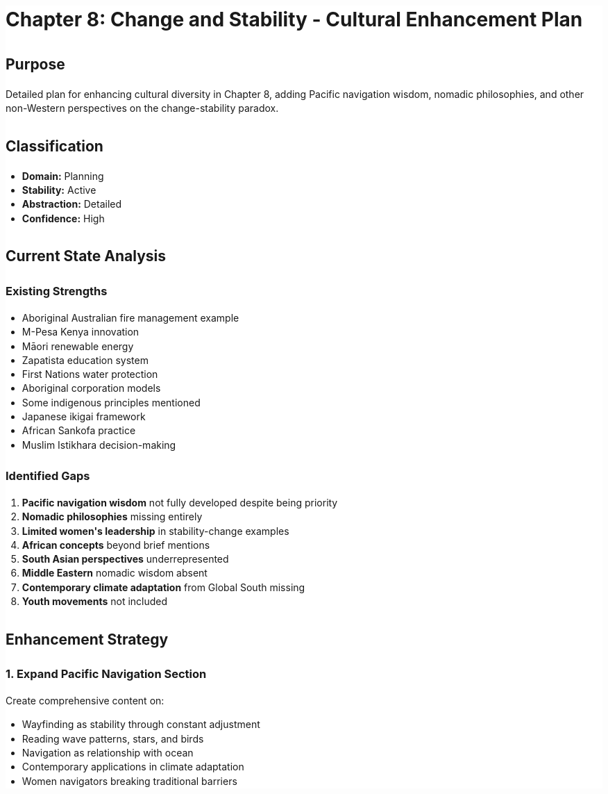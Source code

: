 # Chapter 8: Change and Stability - Cultural Enhancement Plan

## Purpose
Detailed plan for enhancing cultural diversity in Chapter 8, adding Pacific navigation wisdom, nomadic philosophies, and other non-Western perspectives on the change-stability paradox.

## Classification
- **Domain:** Planning
- **Stability:** Active
- **Abstraction:** Detailed
- **Confidence:** High

## Current State Analysis

### Existing Strengths
- Aboriginal Australian fire management example
- M-Pesa Kenya innovation
- Māori renewable energy
- Zapatista education system
- First Nations water protection
- Aboriginal corporation models
- Some indigenous principles mentioned
- Japanese ikigai framework
- African Sankofa practice
- Muslim Istikhara decision-making

### Identified Gaps
1. **Pacific navigation wisdom** not fully developed despite being priority
2. **Nomadic philosophies** missing entirely
3. **Limited women's leadership** in stability-change examples
4. **African concepts** beyond brief mentions
5. **South Asian perspectives** underrepresented
6. **Middle Eastern** nomadic wisdom absent
7. **Contemporary climate adaptation** from Global South missing
8. **Youth movements** not included

## Enhancement Strategy

### 1. Expand Pacific Navigation Section
Create comprehensive content on:
- Wayfinding as stability through constant adjustment
- Reading wave patterns, stars, and birds
- Navigation as relationship with ocean
- Contemporary applications in climate adaptation
- Women navigators breaking traditional barriers
